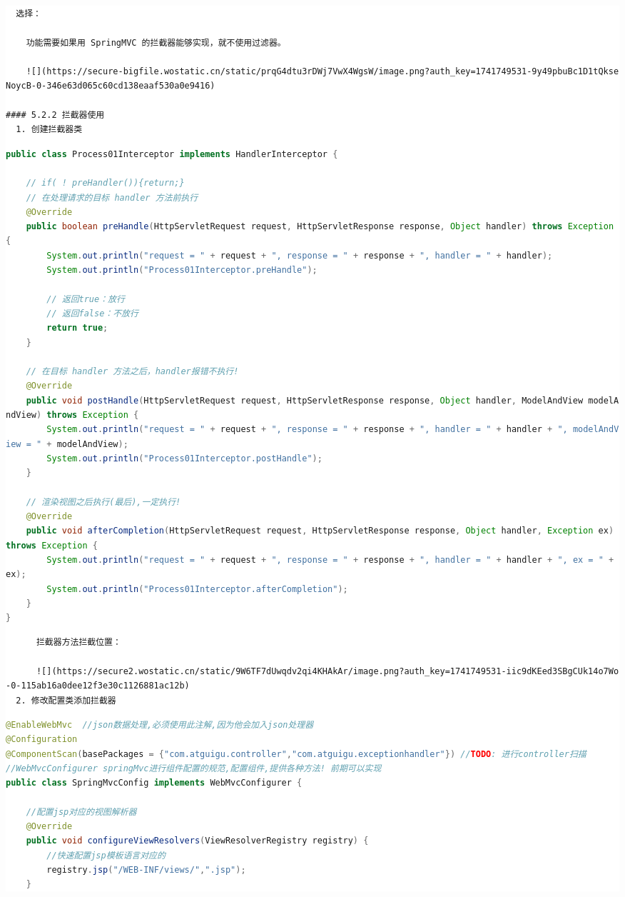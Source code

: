      选择：

        功能需要如果用 SpringMVC 的拦截器能够实现，就不使用过滤器。

        ![](https://secure-bigfile.wostatic.cn/static/prqG4dtu3rDWj7VwX4WgsW/image.png?auth_key=1741749531-9y49pbuBc1D1tQkseNoycB-0-346e63d065c60cd138eaaf530a0e9416)​

    #### 5.2.2 拦截器使用  
      1. 创建拦截器类

```Java
public class Process01Interceptor implements HandlerInterceptor {

    // if( ! preHandler()){return;}
    // 在处理请求的目标 handler 方法前执行
    @Override
    public boolean preHandle(HttpServletRequest request, HttpServletResponse response, Object handler) throws Exception {
        System.out.println("request = " + request + ", response = " + response + ", handler = " + handler);
        System.out.println("Process01Interceptor.preHandle");
     
        // 返回true：放行
        // 返回false：不放行
        return true;
    }
 
    // 在目标 handler 方法之后，handler报错不执行!
    @Override
    public void postHandle(HttpServletRequest request, HttpServletResponse response, Object handler, ModelAndView modelAndView) throws Exception {
        System.out.println("request = " + request + ", response = " + response + ", handler = " + handler + ", modelAndView = " + modelAndView);
        System.out.println("Process01Interceptor.postHandle");
    }
 
    // 渲染视图之后执行(最后),一定执行!
    @Override
    public void afterCompletion(HttpServletRequest request, HttpServletResponse response, Object handler, Exception ex) throws Exception {
        System.out.println("request = " + request + ", response = " + response + ", handler = " + handler + ", ex = " + ex);
        System.out.println("Process01Interceptor.afterCompletion");
    }
}
```

          拦截器方法拦截位置：

          ![](https://secure2.wostatic.cn/static/9W6TF7dUwqdv2qi4KHAkAr/image.png?auth_key=1741749531-iic9dKEed3SBgCUk14o7Wo-0-115ab16a0dee12f3e30c1126881ac12b)  
      2. 修改配置类添加拦截器

```Java
@EnableWebMvc  //json数据处理,必须使用此注解,因为他会加入json处理器
@Configuration
@ComponentScan(basePackages = {"com.atguigu.controller","com.atguigu.exceptionhandler"}) //TODO: 进行controller扫描
//WebMvcConfigurer springMvc进行组件配置的规范,配置组件,提供各种方法! 前期可以实现
public class SpringMvcConfig implements WebMvcConfigurer {

    //配置jsp对应的视图解析器
    @Override
    public void configureViewResolvers(ViewResolverRegistry registry) {
        //快速配置jsp模板语言对应的
        registry.jsp("/WEB-INF/views/",".jsp");
    }

```